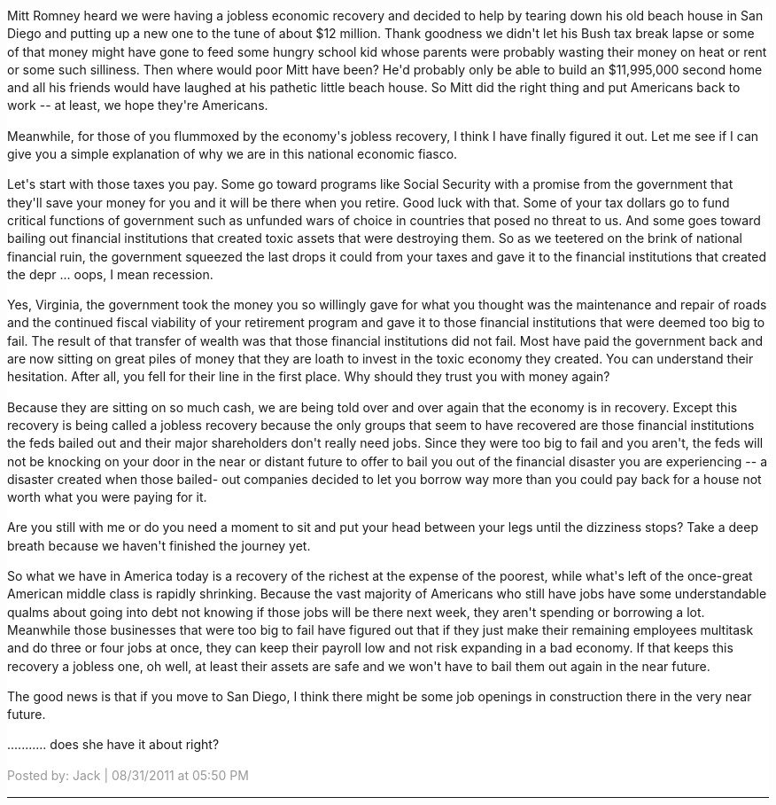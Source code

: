 Mitt Romney heard we were having a jobless economic recovery and decided to help by tearing down his old beach house in San Diego and putting up a new one to the tune of about $12 million. Thank goodness we didn't let his Bush tax break lapse or some of that money might have gone to feed some hungry school kid whose parents were probably wasting their money on heat or rent or some such silliness. Then where would poor Mitt have been? He'd probably only be able to build an $11,995,000 second home and all his friends would have laughed at his pathetic little beach house. So Mitt did the right thing and put Americans back to work -- at least, we hope they're Americans.

Meanwhile, for those of you flummoxed by the economy's jobless recovery, I think I have finally figured it out. Let me see if I can give you a simple explanation of why we are in this national economic fiasco.

Let's start with those taxes you pay. Some go toward programs like Social Security with a promise from the government that they'll save your money for you and it will be there when you retire. Good luck with that. Some of your tax dollars go to fund critical functions of government such as unfunded wars of choice in countries that posed no threat to us. And some goes toward bailing out financial institutions that created toxic assets that were destroying them. So as we teetered on the brink of national financial ruin, the government squeezed the last drops it could from your taxes and gave it to the financial institutions that created the depr ... oops, I mean recession.

Yes, Virginia, the government took the money you so willingly gave for what you thought was the maintenance and repair of roads and the continued fiscal viability of your retirement program and gave it to those financial institutions that were deemed too big to fail. The result of that transfer of wealth was that those financial institutions did not fail. Most have paid the government back and are now sitting on great piles of money that they are loath to invest in the toxic economy they created. You can understand their hesitation. After all, you fell for their line in the first place. Why should they trust you with money again?

Because they are sitting on so much cash, we are being told over and over again that the economy is in recovery. Except this recovery is being called a jobless recovery because the only groups that seem to have recovered are those financial institutions the feds bailed out and their major shareholders don't really need jobs. Since they were too big to fail and you aren't, the feds will not be knocking on your door in the near or distant future to offer to bail you out of the financial disaster you are experiencing -- a disaster created when those bailed- out companies decided to let you borrow way more than you could pay back for a house not worth what you were paying for it.

Are you still with me or do you need a moment to sit and put your head between your legs until the dizziness stops? Take a deep breath because we haven't finished the journey yet.

So what we have in America today is a recovery of the richest at the expense of the poorest, while what's left of the once-great American middle class is rapidly shrinking. Because the vast majority of Americans who still have jobs have some understandable qualms about going into debt not knowing if those jobs will be there next week, they aren't spending or borrowing a lot. Meanwhile those businesses that were too big to fail have figured out that if they just make their remaining employees multitask and do three or four jobs at once, they can keep their payroll low and not risk expanding in a bad economy. If that keeps this recovery a jobless one, oh well, at least their assets are safe and we won't have to bail them out again in the near future.

The good news is that if you move to San Diego, I think there might be some job openings in construction there in the very near future.

........... does she have it about right?  

<span style="color:#999">Posted by: Jack | 08/31/2011 at 05:50 PM</span>

---

